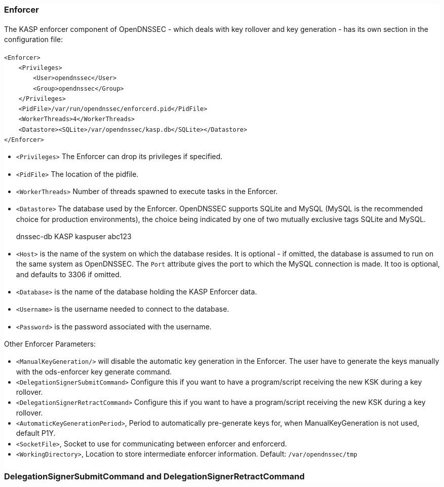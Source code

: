 ### Enforcer

The KASP enforcer component of OpenDNSSEC - which deals with key rollover and key generation - has its own section in the configuration file:

    <Enforcer>
        <Privileges>
            <User>opendnssec</User>
            <Group>opendnssec</Group>
        </Privileges>
        <PidFile>/var/run/opendnssec/enforcerd.pid</PidFile>
        <WorkerThreads>4</WorkerThreads>
        <Datastore><SQLite>/var/opendnssec/kasp.db</SQLite></Datastore>
    </Enforcer>

- ``<Privileges>`` The Enforcer can drop its privileges if specified.
- ``<PidFile>`` The location of the pidfile.
- ``<WorkerThreads>`` Number of threads spawned to execute tasks in the Enforcer. 
- ``<Datastore>`` The database used by the Enforcer. OpenDNSSEC supports SQLite and MySQL (MySQL is the recommended choice for production environments), the choice being indicated by one of two mutually exclusive tags SQLite and MySQL. 

    <Datastore>
        <MySQL>
            <Host Port=`1213`>dnssec-db</Host>
            <Database>KASP</Database>
            <Username>kaspuser</Username>
            <Password>abc123</Password>
        </MySQL>
    </Datastore>

- ``<Host>`` is the name of the system on which the database resides. It is optional - if omitted, the database is assumed to run on the same system as OpenDNSSEC. The `Port` attribute gives the port to which the MySQL connection is made. It too is optional, and defaults to 3306 if omitted.
- ``<Database>`` is the name of the database holding the KASP Enforcer data.
- ``<Username>`` is the username needed to connect to the database.
- ``<Password>`` is the password associated with the username.

Other Enforcer Parameters:

- ``<ManualKeyGeneration/>`` will disable the automatic key generation in the Enforcer. The user have to generate the keys manually with the ods-enforcer key generate command.
- ``<DelegationSignerSubmitCommand>`` Configure this if you want to have a program/script receiving the new KSK during a key rollover.
- ``<DelegationSignerRetractCommand>`` Configure this if you want to have a program/script receiving the new KSK during a key rollover.
- ``<AutomaticKeyGenerationPeriod>``, Period to automatically pre-generate keys for, when ManualKeyGeneration is not used, default P1Y.
- ``<SocketFile>``, Socket to use for communicating between enforcer and enforcerd.
- ``<WorkingDirectory>``, Location to store intermediate enforcer information. Default: ``/var/opendnssec/tmp``

### DelegationSignerSubmitCommand and DelegationSignerRetractCommand
